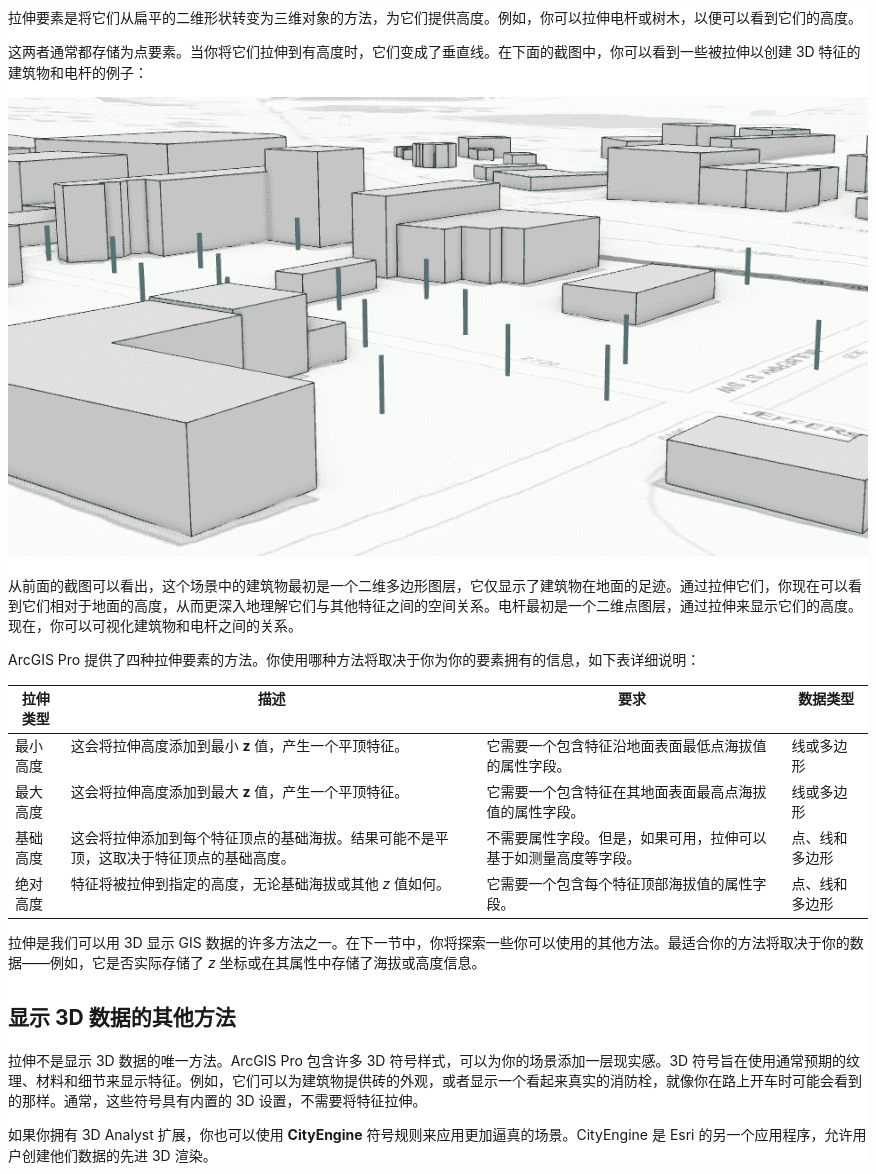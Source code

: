拉伸要素是将它们从扁平的二维形状转变为三维对象的方法，为它们提供高度。例如，你可以拉伸电杆或树木，以便可以看到它们的高度。

这两者通常都存储为点要素。当你将它们拉伸到有高度时，它们变成了垂直线。在下面的截图中，你可以看到一些被拉伸以创建 3D 特征的建筑物和电杆的例子：

![图片](img/cc76a6d8-eb2f-4f15-8944-0fd6d67da712.png)

从前面的截图可以看出，这个场景中的建筑物最初是一个二维多边形图层，它仅显示了建筑物在地面的足迹。通过拉伸它们，你现在可以看到它们相对于地面的高度，从而更深入地理解它们与其他特征之间的空间关系。电杆最初是一个二维点图层，通过拉伸来显示它们的高度。现在，你可以可视化建筑物和电杆之间的关系。

ArcGIS Pro 提供了四种拉伸要素的方法。你使用哪种方法将取决于你为你的要素拥有的信息，如下表详细说明：

| **拉伸类型** | **描述** | **要求** | **数据类型** |
| --- | --- | --- | --- |
| 最小高度 | 这会将拉伸高度添加到最小 **z** 值，产生一个平顶特征。 | 它需要一个包含特征沿地面表面最低点海拔值的属性字段。 | 线或多边形 |
| 最大高度 | 这会将拉伸高度添加到最大 **z** 值，产生一个平顶特征。 | 它需要一个包含特征在其地面表面最高点海拔值的属性字段。 | 线或多边形 |
| 基础高度 | 这会将拉伸添加到每个特征顶点的基础海拔。结果可能不是平顶，这取决于特征顶点的基础高度。 | 不需要属性字段。但是，如果可用，拉伸可以基于如测量高度等字段。 | 点、线和多边形 |
| 绝对高度 | 特征将被拉伸到指定的高度，无论基础海拔或其他 *z* 值如何。 | 它需要一个包含每个特征顶部海拔值的属性字段。 | 点、线和多边形 |

拉伸是我们可以用 3D 显示 GIS 数据的许多方法之一。在下一节中，你将探索一些你可以使用的其他方法。最适合你的方法将取决于你的数据——例如，它是否实际存储了 *z* 坐标或在其属性中存储了海拔或高度信息。

## 显示 3D 数据的其他方法

拉伸不是显示 3D 数据的唯一方法。ArcGIS Pro 包含许多 3D 符号样式，可以为你的场景添加一层现实感。3D 符号旨在使用通常预期的纹理、材料和细节来显示特征。例如，它们可以为建筑物提供砖的外观，或者显示一个看起来真实的消防栓，就像你在路上开车时可能会看到的那样。通常，这些符号具有内置的 3D 设置，不需要将特征拉伸。

如果你拥有 3D Analyst 扩展，你也可以使用 **CityEngine** 符号规则来应用更加逼真的场景。CityEngine 是 Esri 的另一个应用程序，允许用户创建他们数据的先进 3D 渲染。
